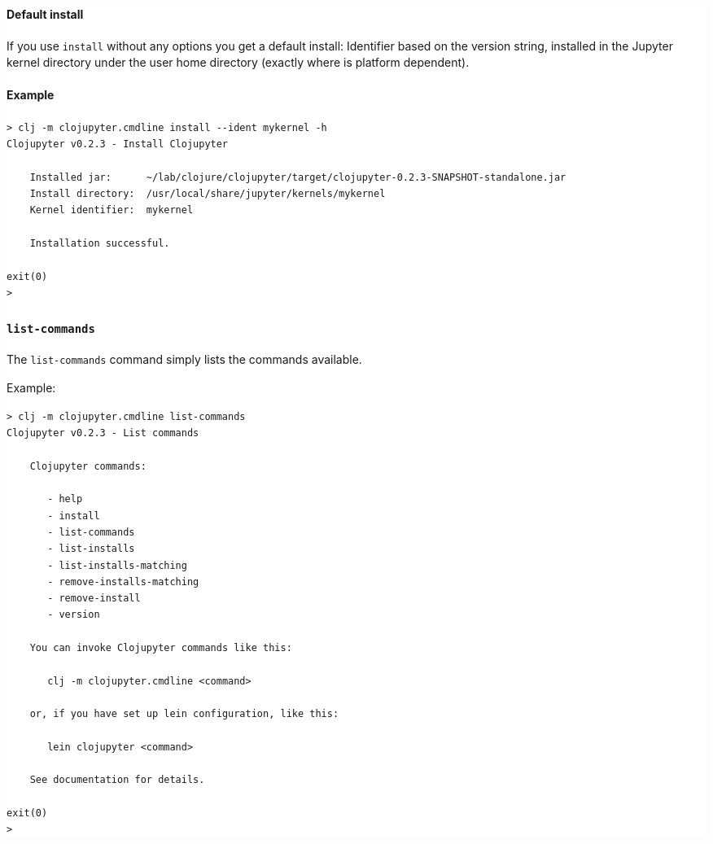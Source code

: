 #### Default install

If you use `install` without any options you get a default install: Identifier based on the version
string, installed in the Jupyter kernel directory under the user home directory (exactly where is
platform dependent).

#### Example

```
> clj -m clojupyter.cmdline install --ident mykernel -h
Clojupyter v0.2.3 - Install Clojupyter

    Installed jar:      ~/lab/clojure/clojupyter/target/clojupyter-0.2.3-SNAPSHOT-standalone.jar
    Install directory:  /usr/local/share/jupyter/kernels/mykernel
    Kernel identifier:  mykernel

    Installation successful.

exit(0)
>
```

### `list-commands`

The `list-commands` command simply lists the commands available.

Example: 
```
> clj -m clojupyter.cmdline list-commands
Clojupyter v0.2.3 - List commands

    Clojupyter commands:

       - help
       - install
       - list-commands
       - list-installs
       - list-installs-matching
       - remove-installs-matching
       - remove-install
       - version

    You can invoke Clojupyter commands like this:

       clj -m clojupyter.cmdline <command>

    or, if you have set up lein configuration, like this:

       lein clojupyter <command>

    See documentation for details.

exit(0)
>
```
